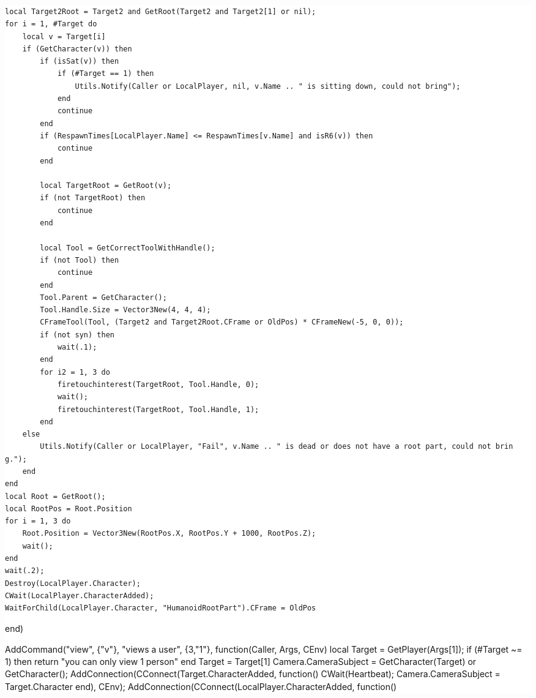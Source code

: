     local Target2Root = Target2 and GetRoot(Target2 and Target2[1] or nil);
    for i = 1, #Target do
        local v = Target[i]
        if (GetCharacter(v)) then
            if (isSat(v)) then
                if (#Target == 1) then
                    Utils.Notify(Caller or LocalPlayer, nil, v.Name .. " is sitting down, could not bring");
                end
                continue
            end
            if (RespawnTimes[LocalPlayer.Name] <= RespawnTimes[v.Name] and isR6(v)) then
                continue
            end

            local TargetRoot = GetRoot(v);
            if (not TargetRoot) then
                continue
            end

            local Tool = GetCorrectToolWithHandle();
            if (not Tool) then
                continue
            end
            Tool.Parent = GetCharacter();
            Tool.Handle.Size = Vector3New(4, 4, 4);
            CFrameTool(Tool, (Target2 and Target2Root.CFrame or OldPos) * CFrameNew(-5, 0, 0));
            if (not syn) then
                wait(.1);
            end
            for i2 = 1, 3 do
                firetouchinterest(TargetRoot, Tool.Handle, 0);
                wait();
                firetouchinterest(TargetRoot, Tool.Handle, 1);
            end
        else
            Utils.Notify(Caller or LocalPlayer, "Fail", v.Name .. " is dead or does not have a root part, could not bring.");
        end
    end
    local Root = GetRoot();
    local RootPos = Root.Position
    for i = 1, 3 do
        Root.Position = Vector3New(RootPos.X, RootPos.Y + 1000, RootPos.Z);
        wait();
    end
    wait(.2);
    Destroy(LocalPlayer.Character);
    CWait(LocalPlayer.CharacterAdded);
    WaitForChild(LocalPlayer.Character, "HumanoidRootPart").CFrame = OldPos
end)

AddCommand("view", {"v"}, "views a user", {3,"1"}, function(Caller, Args, CEnv)
    local Target = GetPlayer(Args[1]);
    if (#Target ~= 1) then
        return "you can only view 1 person"
    end
    Target = Target[1]
    Camera.CameraSubject = GetCharacter(Target) or GetCharacter();
    AddConnection(CConnect(Target.CharacterAdded, function()
        CWait(Heartbeat);
        Camera.CameraSubject = Target.Character
    end), CEnv);
    AddConnection(CConnect(LocalPlayer.CharacterAdded, function()
